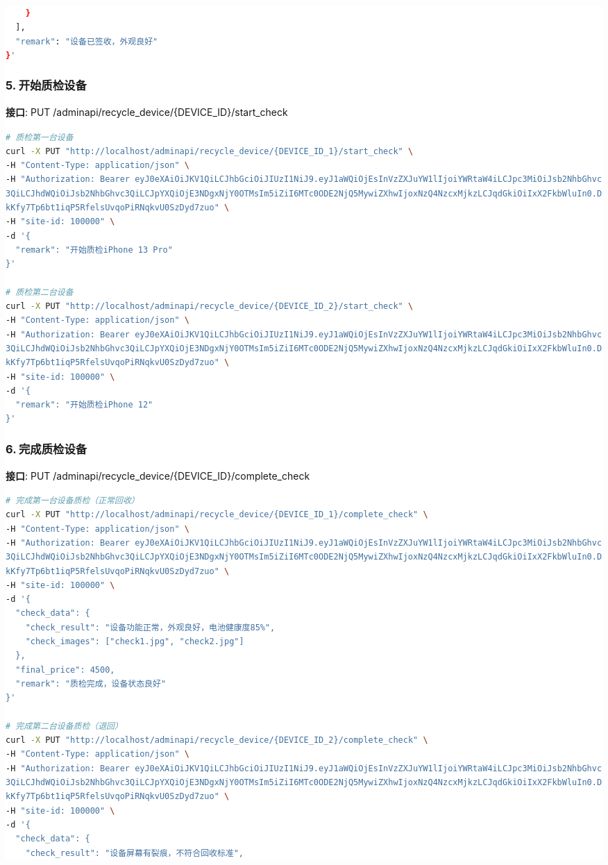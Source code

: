 ```bash
    }
  ],
  "remark": "设备已签收，外观良好"
}'
```

### 5. 开始质检设备

**接口**: PUT /adminapi/recycle_device/{DEVICE_ID}/start_check

```bash
# 质检第一台设备
curl -X PUT "http://localhost/adminapi/recycle_device/{DEVICE_ID_1}/start_check" \
-H "Content-Type: application/json" \
-H "Authorization: Bearer eyJ0eXAiOiJKV1QiLCJhbGciOiJIUzI1NiJ9.eyJ1aWQiOjEsInVzZXJuYW1lIjoiYWRtaW4iLCJpc3MiOiJsb2NhbGhvc3QiLCJhdWQiOiJsb2NhbGhvc3QiLCJpYXQiOjE3NDgxNjY0OTMsIm5iZiI6MTc0ODE2NjQ5MywiZXhwIjoxNzQ4NzcxMjkzLCJqdGkiOiIxX2FkbWluIn0.DkKfy7Tp6bt1iqP5RfelsUvqoPiRNqkvU0SzDyd7zuo" \
-H "site-id: 100000" \
-d '{
  "remark": "开始质检iPhone 13 Pro"
}'

# 质检第二台设备
curl -X PUT "http://localhost/adminapi/recycle_device/{DEVICE_ID_2}/start_check" \
-H "Content-Type: application/json" \
-H "Authorization: Bearer eyJ0eXAiOiJKV1QiLCJhbGciOiJIUzI1NiJ9.eyJ1aWQiOjEsInVzZXJuYW1lIjoiYWRtaW4iLCJpc3MiOiJsb2NhbGhvc3QiLCJhdWQiOiJsb2NhbGhvc3QiLCJpYXQiOjE3NDgxNjY0OTMsIm5iZiI6MTc0ODE2NjQ5MywiZXhwIjoxNzQ4NzcxMjkzLCJqdGkiOiIxX2FkbWluIn0.DkKfy7Tp6bt1iqP5RfelsUvqoPiRNqkvU0SzDyd7zuo" \
-H "site-id: 100000" \
-d '{
  "remark": "开始质检iPhone 12"
}'
```

### 6. 完成质检设备

**接口**: PUT /adminapi/recycle_device/{DEVICE_ID}/complete_check

```bash
# 完成第一台设备质检（正常回收）
curl -X PUT "http://localhost/adminapi/recycle_device/{DEVICE_ID_1}/complete_check" \
-H "Content-Type: application/json" \
-H "Authorization: Bearer eyJ0eXAiOiJKV1QiLCJhbGciOiJIUzI1NiJ9.eyJ1aWQiOjEsInVzZXJuYW1lIjoiYWRtaW4iLCJpc3MiOiJsb2NhbGhvc3QiLCJhdWQiOiJsb2NhbGhvc3QiLCJpYXQiOjE3NDgxNjY0OTMsIm5iZiI6MTc0ODE2NjQ5MywiZXhwIjoxNzQ4NzcxMjkzLCJqdGkiOiIxX2FkbWluIn0.DkKfy7Tp6bt1iqP5RfelsUvqoPiRNqkvU0SzDyd7zuo" \
-H "site-id: 100000" \
-d '{
  "check_data": {
    "check_result": "设备功能正常，外观良好，电池健康度85%",
    "check_images": ["check1.jpg", "check2.jpg"]
  },
  "final_price": 4500,
  "remark": "质检完成，设备状态良好"
}'

# 完成第二台设备质检（退回）
curl -X PUT "http://localhost/adminapi/recycle_device/{DEVICE_ID_2}/complete_check" \
-H "Content-Type: application/json" \
-H "Authorization: Bearer eyJ0eXAiOiJKV1QiLCJhbGciOiJIUzI1NiJ9.eyJ1aWQiOjEsInVzZXJuYW1lIjoiYWRtaW4iLCJpc3MiOiJsb2NhbGhvc3QiLCJhdWQiOiJsb2NhbGhvc3QiLCJpYXQiOjE3NDgxNjY0OTMsIm5iZiI6MTc0ODE2NjQ5MywiZXhwIjoxNzQ4NzcxMjkzLCJqdGkiOiIxX2FkbWluIn0.DkKfy7Tp6bt1iqP5RfelsUvqoPiRNqkvU0SzDyd7zuo" \
-H "site-id: 100000" \
-d '{
  "check_data": {
    "check_result": "设备屏幕有裂痕，不符合回收标准",
```